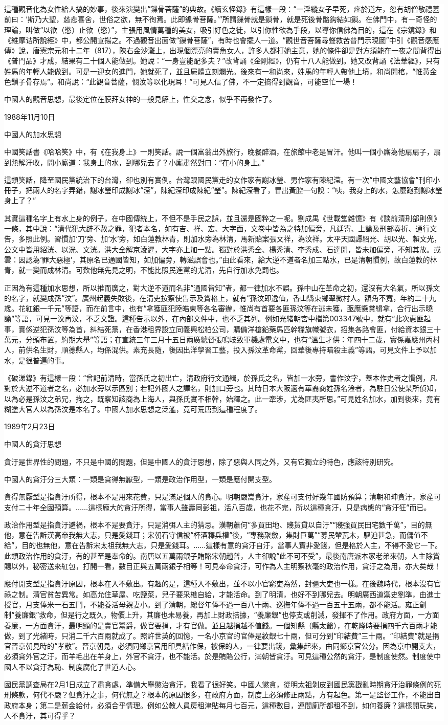 這種觀音化為女性給人搞的妙事，後來演變出“鏁骨菩薩”的典故。《續玄怪錄》有這樣一段：“一淫縱女子早死，瘗於道左，忽有胡僧敬禮墓前曰：‘斯乃大聖，慈悲喜舍，世俗之欲，無不徇焉。此即鎳骨菩薩。’”所謂鏁骨就是鎖骨，就是死後骨骼鈎結如鎖。在佛門中，有一奇怪的理論，叫做“以欲（慾）止欲（慾）”，主張用風情萬種的美女，吸引好色之徒，以引你性欲為手段，以導你信佛為目的，這在《宗鏡錄》和《維摩诘所說經》中，都公開宣揚之。不過觀音出面做“鏁骨菩薩”，有時也會擺人一道。“觀世音菩薩尋聲救苦普門示現圖”中引《觀音感應傳》說，唐憲宗元和十二年（817），陝右金沙灘上，出現個漂亮的賣魚女人，許多人都打她主意，她的條件卻是對方須能在一夜之間背得出《普門品》才成，結果有二十個人能做到。她說：“一身豈能配多夫？”改背誦《金剛經》，仍有十八人能做到。她又改背誦《法華經》，只有姓馬的年輕人能做到。可是一迎女的進門，她就死了，並且屍體立刻爛光。後來有一和尚來，姓馬的年輕人帶他上墳，和尚開棺，“惟黃金色鎖子骨存焉”。和尚說：“此觀音菩薩，憫汝等以化現耳！”可見人信了佛，不一定搞得到觀音，可能空忙一場！

中國人的觀音思想，最後定位在膜拜女神的一般見解上，性交之念，似乎不再發作了。

1988年11月10日



中國人的加水思想

中國笑話書《哈哈笑》中，有《在我身上》一則笑話。說一個富翁出外旅行，晚餐醉酒，在旅館中老是冒汗。他叫一個小廝為他扇扇子，扇到熱解汗收，問小廝道：我身上的水，到哪兒去了？小廝肅然對曰：“在小的身上。”

這類笑話，降至國民黨統治下的台灣，卻也別有實例。台灣跟國民黨走的女作家有謝冰瑩、男作家有陳紀滢。有一次“中國文藝協會”刊印小冊子，把兩人的名字弄錯，謝冰瑩印成謝冰“滢”，陳紀滢印成陳紀“瑩”。陳紀滢看了，冒出黃腔一句說：“咦，我身上的水，怎麼跑到謝冰瑩身上了？”

其實這種名字上有水上身的例子，在中國傳統上，不但不是手民之誤，並且還是國粹之一呢。劉成禺《世載堂雜憶》有《談前清刑部則例》一條，其中說：“清代犯大辟不赦之罪，犯者本名，如有吉、祥、宏、大字面，文卷中皆為之特加偏旁，凡廷寄、上諭及刑部奏折、通行文告，多照此例。習慣加‘刀’旁、加‘水’旁，如白蓮教林青，則加水旁為林清，馬新貽案張文祥，為汶祥。太平天國譚紹光、胡以光、賴文光，公文中皆用紹洸、以洸、文洸。洪大全解京淩遲，大字亦上加一點。獨對於洪秀全、楊秀清、李秀成、石達開，皆未加偏旁，不知其故。或雲：因認為‘罪大惡極’，其原名已通國皆知，如加偏旁，轉滋誤會也。”由此看來，給大逆不道者名加三點水，已是清朝慣例，故白蓮教的林青，就一變而成林清。可歎他無先見之明，不能比照民進黨的尤清，先自行加水免罰也。

正因為有這種加水思想，所以推而廣之，對大逆不道而名非“通國皆知”者，都一律加水不誤。孫中山在革命之初，還沒有大名氣，所以孫文的名字，就變成孫“汶”。廣州起義失敗後，在清吏按察使告示及賞格上，就有“孫汶即逸仙，香山縣東鄉翠微村人。額角不寬，年約二十九歲。花紅銀一千元”等語，而在前言中，也有“拿獲匪犯陸皓東等各名審辦，惟尚有首要各匪孫汶等在逃未獲，亟應懸賞緝拿，合行出示曉諭”等語，可見一汶再汶，不乏文證。這種告示以外，在內部文件中，也不乏其列。例如光緒朝宮中檔第003347號中，就有“此次惠匪起事，實係逆犯孫汶等為首，糾結死黨，在香港租界設立同義興松柏公司，購備洋槍鉛藥馬匹幹糧旗幟號衣，招集各路會匪，付給資本銀三十萬元，分頭布置，約期大舉”等語；在宣統三年三月十五日兩廣總督張鳴岐致軍機處電文中，也有“溫生才供：年四十二歲，實係嘉應州丙村人，前供名生財，順德縣人，均係混供。素充長隨，後因出洋學習工藝，投入孫汶革命黨，回華後專持暗殺主義”等語。可見文件上予以加水，是很普遍的事。

《破涕錄》有這樣一段：“曾記前清時，當孫氏之初出亡，清政府行文通緝，於孫氏之名，皆加一水旁，書作汶字，蓋本作史者之慣例，凡對於大逆不道者之名，必加水旁以示區別；若記外國人之譯名，則加口旁也。其時日本大阪適有華裔商姓孫名淦者，為駐日公使某所偵知，以為必是孫汶之弟兄，拘之，既察知該商為上海人，與孫氏實不相幹，始釋之。此一牽涉，尤為匪夷所思。”可見姓名加水，加到後來，竟有糊塗大官人以為孫汶是本名了。中國人加水思想之泛濫，竟可荒唐到這種程度了。

1989年2月23日



中國人的貪汙思想

貪汙是世界性的問題，不只是中國的問題，但是中國人的貪汙思想，除了惡與人同之外，又有它獨立的特色，應該特別研究。

中國人的貪汙分三大類：一類是貪得無厭型，一類是政治作用型，一類是應付開支型。

貪得無厭型是指貪汙所得，根本不是用來花費，只是滿足個人的貪心。明朝嚴嵩貪汙，家産可支付好幾年國防預算；清朝和珅貪汙，家産可支付二十年全國預算。……這樣龐大的貪汙所得，當事人雖壽同彭祖，活八百歲，也花不完，所以這種貪汙，只是病態的“貪汙狂”而已。

政治作用型是指貪汙避禍，根本不是要貪汙，只是消弭人主的猜忌。漢朝蕭何“多買田地、賤贳貸以自汙”“賤強買民田宅數千萬”，目的無他，意在告訴漢高帝我無大志，只是愛錢耳；宋朝石守信被“杯酒釋兵權”後，“專務聚斂，集財巨萬”“募民輦瓦木，驅迫甚急，而傭值不給”，目的也無他，意在告訴宋太祖我無大志，只是愛錢耳。……這樣有意的貪汙自汙，當事人實非愛錢，但是格於人主，不得不愛它一下。此類政治作用的貪汙，有的甚至是奉命的。南唐以五萬兩銀子賄賂宋朝趙普，人主卻說“此不可不受”，最後南唐派本家老弟來朝，人主除賞賜以外，秘密送來紅包，打開一看，數目正與五萬兩銀子相等！可見奉命貪汙，可作為人主明察秋毫的政治作用，貪汙之為用，亦大矣哉！

應付開支型是指貪汙原因，根本在入不敷出。有趣的是，這種入不敷出，並不以小官窮吏為然，封疆大吏也一樣。在後魏時代，根本沒有官祿之制。清官貧苦異常。如高允住草屋、吃鹽菜，兒子要采樵自給，才能活命。到了明清，也好不到哪兒去。明朝廣西道禦史劉準，由進士授官，月支俸米一石五鬥，不能養活母親妻小。到了清朝，總督年俸不過一百八十兩、巡撫年俸不過一百五十五兩，都不能活。雍正創制“養廉銀”救命，但是行之既久，物價上升，其廉也未易養，再加上財政拮據，“養廉銀”也停支或削減，發揮不了作用。政府方面，一方面養廉，一方面貪汙，最明顯的是賣官鬻爵，做官要捐，才有官做。並且越捐越不值錢。一個知縣（縣太爺），在乾隆時要捐四千六百兩才能做，到了光緒時，只消二千六百兩就成了。照許世英的回憶，一名小京官的官俸是紋銀七十兩，但可分到“印結費”三十兩。“印結費”就是捐官晉京朝見時的“孝敬”。晉京朝見，必須同鄉京官用印具結作保，被保的人，一律要出錢，彙集起來，由同鄉京官公分。因為京中開支大，必須貪外官之汙，而羊毛出在羊身上，外官不貪汙，也不能活。於是賄賂公行，滿朝皆貪汙。可見這種公然的貪汙，是制度使然。制度使中國人不以貪汙為恥、制度腐化了世道人心。

國民黨調查局在2月1日成立了肅貪處，準備大舉懲治貪汙，我看了很好笑。中國人懲貪，從明太祖剝皮到國民黨戡亂時期貪汙治罪條例的死刑條款，何代不嚴？但貪汙之事，何代無之？根本的原因很多，在政府方面，制度上必須修正兩點，方有起色。第一是監督工作，不能出自政府本身；第二是薪金給付，必須合乎情理。例如公教人員房租津貼每月七百元，這種數目，連間廁所都租不到，如何養廉？這樣開玩笑，人不貪汙，其可得乎？
